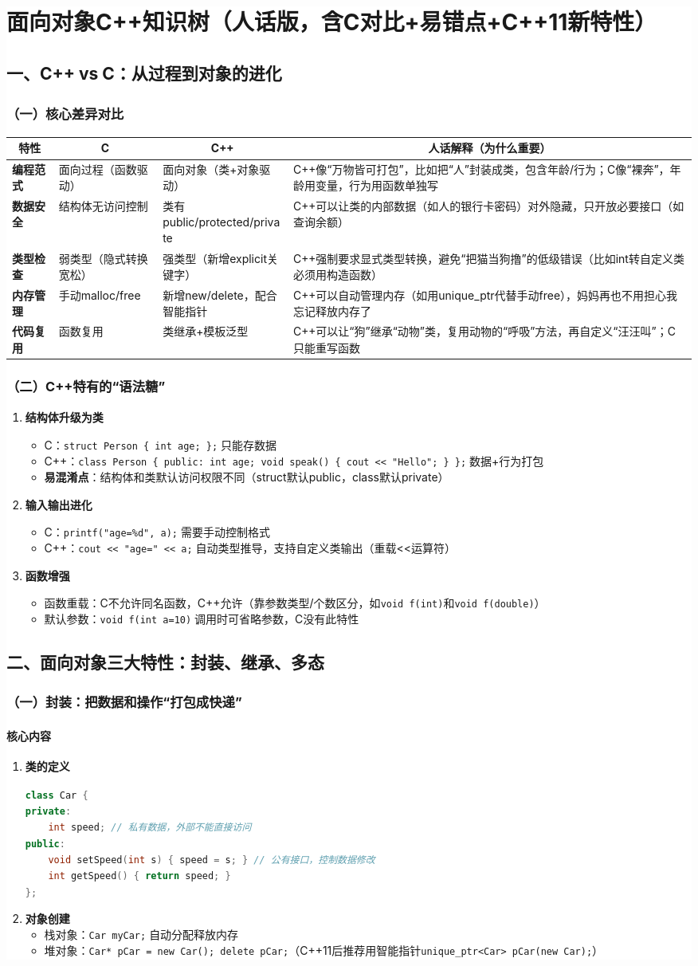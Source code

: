 
# 面向对象C++知识树（人话版，含C对比+易错点+C++11新特性）


## 一、C++ vs C：从过程到对象的进化
### （一）核心差异对比
| **特性**   | C             | C++                        | 人话解释（为什么重要）                                           |
| -------- | ------------- | -------------------------- | ----------------------------------------------------- |
| **编程范式** | 面向过程（函数驱动）    | 面向对象（类+对象驱动）               | C++像“万物皆可打包”，比如把“人”封装成类，包含年龄/行为；C像“裸奔”，年龄用变量，行为用函数单独写 |
| **数据安全** | 结构体无访问控制      | 类有public/protected/private | C++可以让类的内部数据（如人的银行卡密码）对外隐藏，只开放必要接口（如查询余额）             |
| **类型检查** | 弱类型（隐式转换宽松）   | 强类型（新增explicit关键字）         | C++强制要求显式类型转换，避免“把猫当狗撸”的低级错误（比如int转自定义类必须用构造函数）       |
| **内存管理** | 手动malloc/free | 新增new/delete，配合智能指针        | C++可以自动管理内存（如用unique_ptr代替手动free），妈妈再也不用担心我忘记释放内存了    |
| **代码复用** | 函数复用          | 类继承+模板泛型                   | C++可以让“狗”继承“动物”类，复用动物的“呼吸”方法，再自定义“汪汪叫”；C只能重写函数        |

### （二）C++特有的“语法糖”
1. **结构体升级为类**  
   - C：`struct Person { int age; };` 只能存数据  
   - C++：`class Person { public: int age; void speak() { cout << "Hello"; } };` 数据+行为打包  
   - **易混淆点**：结构体和类默认访问权限不同（struct默认public，class默认private）

2. **输入输出进化**  
   - C：`printf("age=%d", a);` 需要手动控制格式  
   - C++：`cout << "age=" << a;` 自动类型推导，支持自定义类输出（重载<<运算符）

3. **函数增强**  
   - 函数重载：C不允许同名函数，C++允许（靠参数类型/个数区分，如`void f(int)`和`void f(double)`）  
   - 默认参数：`void f(int a=10)` 调用时可省略参数，C没有此特性  


## 二、面向对象三大特性：封装、继承、多态
### （一）封装：把数据和操作“打包成快递”
#### 核心内容  
1. **类的定义**  
   ```cpp
   class Car {
   private:
       int speed; // 私有数据，外部不能直接访问
   public:
       void setSpeed(int s) { speed = s; } // 公有接口，控制数据修改
       int getSpeed() { return speed; }
   };
   ```  
2. **对象创建**  
   - 栈对象：`Car myCar;` 自动分配释放内存  
   - 堆对象：`Car* pCar = new Car(); delete pCar;`（C++11后推荐用智能指针`unique_ptr<Car> pCar(new Car);`）
